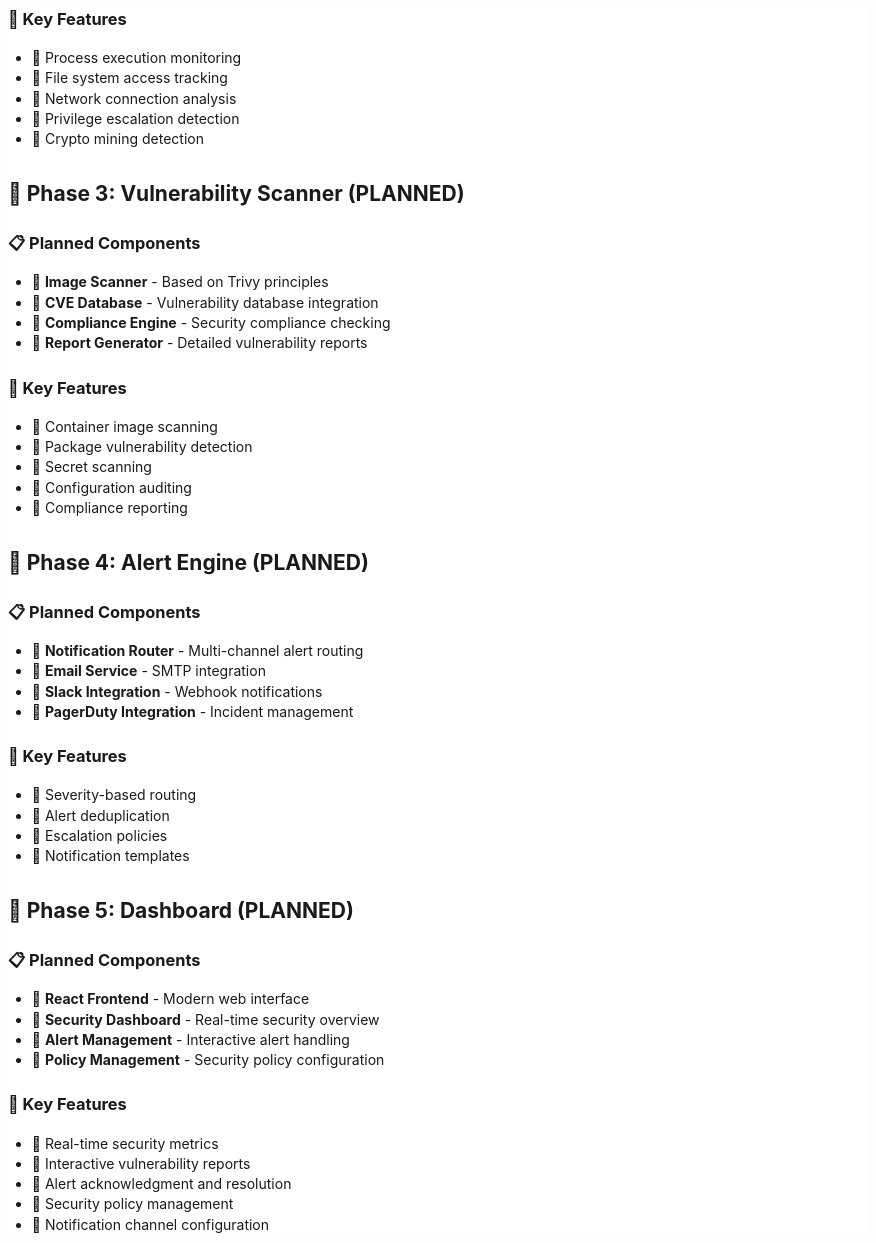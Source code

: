 ### 🎯 Key Features
- 🔄 Process execution monitoring
- 🔄 File system access tracking
- 🔄 Network connection analysis
- 🔄 Privilege escalation detection
- 🔄 Crypto mining detection

## 🚧 Phase 3: Vulnerability Scanner (PLANNED)

### 📋 Planned Components
- 🔄 **Image Scanner** - Based on Trivy principles
- 🔄 **CVE Database** - Vulnerability database integration
- 🔄 **Compliance Engine** - Security compliance checking
- 🔄 **Report Generator** - Detailed vulnerability reports

### 🎯 Key Features
- 🔄 Container image scanning
- 🔄 Package vulnerability detection
- 🔄 Secret scanning
- 🔄 Configuration auditing
- 🔄 Compliance reporting

## 🚧 Phase 4: Alert Engine (PLANNED)

### 📋 Planned Components
- 🔄 **Notification Router** - Multi-channel alert routing
- 🔄 **Email Service** - SMTP integration
- 🔄 **Slack Integration** - Webhook notifications
- 🔄 **PagerDuty Integration** - Incident management

### 🎯 Key Features
- 🔄 Severity-based routing
- 🔄 Alert deduplication
- 🔄 Escalation policies
- 🔄 Notification templates

## 🚧 Phase 5: Dashboard (PLANNED)

### 📋 Planned Components
- 🔄 **React Frontend** - Modern web interface
- 🔄 **Security Dashboard** - Real-time security overview
- 🔄 **Alert Management** - Interactive alert handling
- 🔄 **Policy Management** - Security policy configuration

### 🎯 Key Features
- 🔄 Real-time security metrics
- 🔄 Interactive vulnerability reports
- 🔄 Alert acknowledgment and resolution
- 🔄 Security policy management
- 🔄 Notification channel configuration
